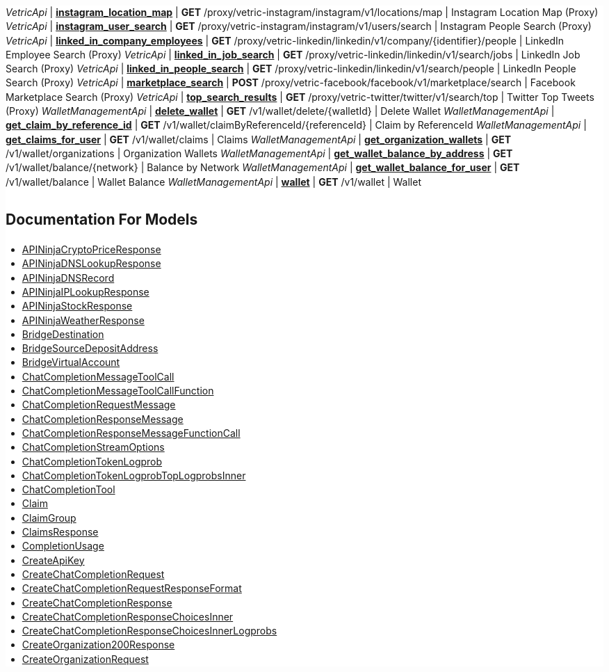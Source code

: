 *VetricApi* | [**instagram_location_map**](docs/VetricApi.md#instagram_location_map) | **GET** /proxy/vetric-instagram/instagram/v1/locations/map | Instagram Location Map (Proxy)
*VetricApi* | [**instagram_user_search**](docs/VetricApi.md#instagram_user_search) | **GET** /proxy/vetric-instagram/instagram/v1/users/search | Instagram People Search (Proxy)
*VetricApi* | [**linked_in_company_employees**](docs/VetricApi.md#linked_in_company_employees) | **GET** /proxy/vetric-linkedin/linkedin/v1/company/{identifier}/people | LinkedIn Employee Search (Proxy)
*VetricApi* | [**linked_in_job_search**](docs/VetricApi.md#linked_in_job_search) | **GET** /proxy/vetric-linkedin/linkedin/v1/search/jobs | LinkedIn Job Search (Proxy)
*VetricApi* | [**linked_in_people_search**](docs/VetricApi.md#linked_in_people_search) | **GET** /proxy/vetric-linkedin/linkedin/v1/search/people | LinkedIn People Search (Proxy)
*VetricApi* | [**marketplace_search**](docs/VetricApi.md#marketplace_search) | **POST** /proxy/vetric-facebook/facebook/v1/marketplace/search | Facebook Marketplace Search (Proxy)
*VetricApi* | [**top_search_results**](docs/VetricApi.md#top_search_results) | **GET** /proxy/vetric-twitter/twitter/v1/search/top | Twitter Top Tweets (Proxy)
*WalletManagementApi* | [**delete_wallet**](docs/WalletManagementApi.md#delete_wallet) | **GET** /v1/wallet/delete/{walletId} | Delete Wallet
*WalletManagementApi* | [**get_claim_by_reference_id**](docs/WalletManagementApi.md#get_claim_by_reference_id) | **GET** /v1/wallet/claimByReferenceId/{referenceId} | Claim by ReferenceId
*WalletManagementApi* | [**get_claims_for_user**](docs/WalletManagementApi.md#get_claims_for_user) | **GET** /v1/wallet/claims | Claims
*WalletManagementApi* | [**get_organization_wallets**](docs/WalletManagementApi.md#get_organization_wallets) | **GET** /v1/wallet/organizations | Organization Wallets
*WalletManagementApi* | [**get_wallet_balance_by_address**](docs/WalletManagementApi.md#get_wallet_balance_by_address) | **GET** /v1/wallet/balance/{network} | Balance by Network
*WalletManagementApi* | [**get_wallet_balance_for_user**](docs/WalletManagementApi.md#get_wallet_balance_for_user) | **GET** /v1/wallet/balance | Wallet Balance
*WalletManagementApi* | [**wallet**](docs/WalletManagementApi.md#wallet) | **GET** /v1/wallet | Wallet


## Documentation For Models

 - [APINinjaCryptoPriceResponse](docs/APINinjaCryptoPriceResponse.md)
 - [APINinjaDNSLookupResponse](docs/APINinjaDNSLookupResponse.md)
 - [APINinjaDNSRecord](docs/APINinjaDNSRecord.md)
 - [APINinjaIPLookupResponse](docs/APINinjaIPLookupResponse.md)
 - [APINinjaStockResponse](docs/APINinjaStockResponse.md)
 - [APINinjaWeatherResponse](docs/APINinjaWeatherResponse.md)
 - [BridgeDestination](docs/BridgeDestination.md)
 - [BridgeSourceDepositAddress](docs/BridgeSourceDepositAddress.md)
 - [BridgeVirtualAccount](docs/BridgeVirtualAccount.md)
 - [ChatCompletionMessageToolCall](docs/ChatCompletionMessageToolCall.md)
 - [ChatCompletionMessageToolCallFunction](docs/ChatCompletionMessageToolCallFunction.md)
 - [ChatCompletionRequestMessage](docs/ChatCompletionRequestMessage.md)
 - [ChatCompletionResponseMessage](docs/ChatCompletionResponseMessage.md)
 - [ChatCompletionResponseMessageFunctionCall](docs/ChatCompletionResponseMessageFunctionCall.md)
 - [ChatCompletionStreamOptions](docs/ChatCompletionStreamOptions.md)
 - [ChatCompletionTokenLogprob](docs/ChatCompletionTokenLogprob.md)
 - [ChatCompletionTokenLogprobTopLogprobsInner](docs/ChatCompletionTokenLogprobTopLogprobsInner.md)
 - [ChatCompletionTool](docs/ChatCompletionTool.md)
 - [Claim](docs/Claim.md)
 - [ClaimGroup](docs/ClaimGroup.md)
 - [ClaimsResponse](docs/ClaimsResponse.md)
 - [CompletionUsage](docs/CompletionUsage.md)
 - [CreateApiKey](docs/CreateApiKey.md)
 - [CreateChatCompletionRequest](docs/CreateChatCompletionRequest.md)
 - [CreateChatCompletionRequestResponseFormat](docs/CreateChatCompletionRequestResponseFormat.md)
 - [CreateChatCompletionResponse](docs/CreateChatCompletionResponse.md)
 - [CreateChatCompletionResponseChoicesInner](docs/CreateChatCompletionResponseChoicesInner.md)
 - [CreateChatCompletionResponseChoicesInnerLogprobs](docs/CreateChatCompletionResponseChoicesInnerLogprobs.md)
 - [CreateOrganization200Response](docs/CreateOrganization200Response.md)
 - [CreateOrganizationRequest](docs/CreateOrganizationRequest.md)